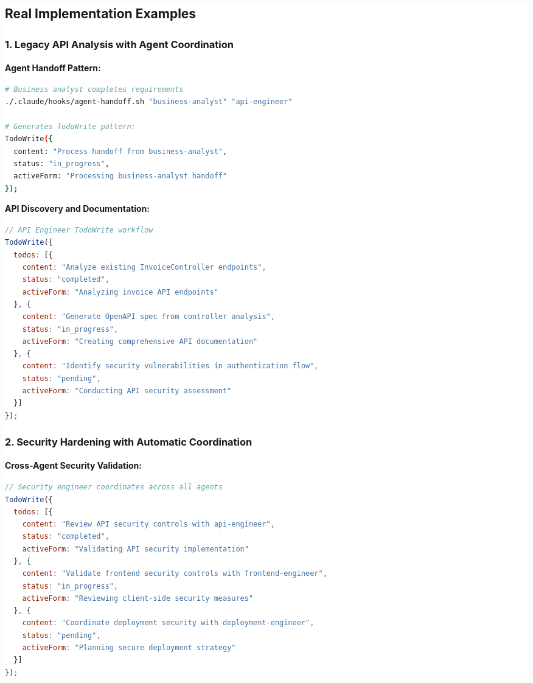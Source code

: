 ## Real Implementation Examples

### 1. Legacy API Analysis with Agent Coordination

**Agent Handoff Pattern:**
```bash
# Business analyst completes requirements
./.claude/hooks/agent-handoff.sh "business-analyst" "api-engineer"

# Generates TodoWrite pattern:
TodoWrite({
  content: "Process handoff from business-analyst",
  status: "in_progress",
  activeForm: "Processing business-analyst handoff"
});
```

**API Discovery and Documentation:**
```javascript
// API Engineer TodoWrite workflow
TodoWrite({
  todos: [{
    content: "Analyze existing InvoiceController endpoints",
    status: "completed",
    activeForm: "Analyzing invoice API endpoints"
  }, {
    content: "Generate OpenAPI spec from controller analysis",
    status: "in_progress",
    activeForm: "Creating comprehensive API documentation"
  }, {
    content: "Identify security vulnerabilities in authentication flow",
    status: "pending",
    activeForm: "Conducting API security assessment"
  }]
});
```

### 2. Security Hardening with Automatic Coordination

**Cross-Agent Security Validation:**
```javascript
// Security engineer coordinates across all agents
TodoWrite({
  todos: [{
    content: "Review API security controls with api-engineer",
    status: "completed",
    activeForm: "Validating API security implementation"
  }, {
    content: "Validate frontend security controls with frontend-engineer",
    status: "in_progress",
    activeForm: "Reviewing client-side security measures"
  }, {
    content: "Coordinate deployment security with deployment-engineer",
    status: "pending",
    activeForm: "Planning secure deployment strategy"
  }]
});
```
